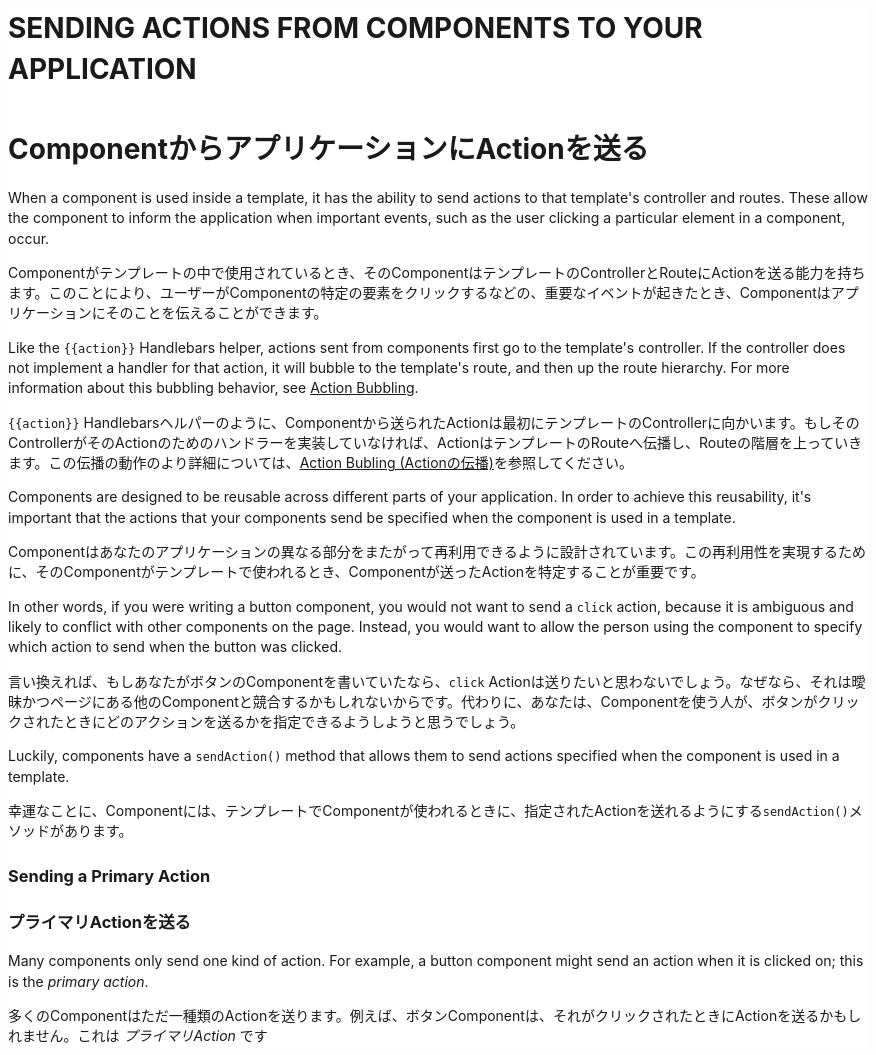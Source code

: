 # SENDING ACTIONS FROM COMPONENTS TO YOUR APPLICATION
# ComponentからアプリケーションにActionを送る

When a component is used inside a template, it has the ability to send
actions to that template's controller and routes. These allow the
component to inform the application when important events, such as the
user clicking a particular element in a component, occur.

Componentがテンプレートの中で使用されているとき、そのComponentはテンプレートのControllerとRouteにActionを送る能力を持ちます。このことにより、ユーザーがComponentの特定の要素をクリックするなどの、重要なイベントが起きたとき、Componentはアプリケーションにそのことを伝えることができます。

Like the `{{action}}` Handlebars helper, actions sent from components
first go to the template's controller. If the controller does not
implement a handler for that action, it will bubble to the template's
route, and then up the route hierarchy. For more information about this
bubbling behavior, see [Action
Bubbling](http://emberjs.com/guides/templates/actions/#toc_action-bubbling).

`{{action}}` Handlebarsヘルパーのように、Componentから送られたActionは最初にテンプレートのControllerに向かいます。もしそのControllerがそのActionのためのハンドラーを実装していなければ、ActionはテンプレートのRouteへ伝播し、Routeの階層を上っていきます。この伝播の動作のより詳細については、[Action Bubling (Actionの伝播)](http://emberjs.com/guides/templates/actions/#toc_action-bubbling)を参照してください。

Components are designed to be reusable across different parts of your
application. In order to achieve this reusability, it's important that
the actions that your components send be specified when the component is
used in a template.

Componentはあなたのアプリケーションの異なる部分をまたがって再利用できるように設計されています。この再利用性を実現するために、そのComponentがテンプレートで使われるとき、Componentが送ったActionを特定することが重要です。

In other words, if you were writing a button component, you would not
want to send a `click` action, because it is ambiguous and likely to
conflict with other components on the page. Instead, you would want to
allow the person using the component to specify which action to send
when the button was clicked.

言い換えれば、もしあなたがボタンのComponentを書いていたなら、`click` Actionは送りたいと思わないでしょう。なぜなら、それは曖昧かつページにある他のComponentと競合するかもしれないからです。代わりに、あなたは、Componentを使う人が、ボタンがクリックされたときにどのアクションを送るかを指定できるようしようと思うでしょう。

Luckily, components have a `sendAction()` method that allows them to
send actions specified when the component is used in a template.

幸運なことに、Componentには、テンプレートでComponentが使われるときに、指定されたActionを送れるようにする`sendAction()`メソッドがあります。

### Sending a Primary Action
### プライマリActionを送る

Many components only send one kind of action. For example, a button
component might send an action when it is clicked on; this is the
_primary action_.

多くのComponentはただ一種類のActionを送ります。例えば、ボタンComponentは、それがクリックされたときにActionを送るかもしれません。これは _プライマリAction_ です
